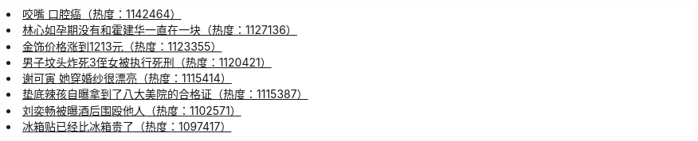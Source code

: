 <li>
<a href="https://s.weibo.com/weibo?q=%23%E5%92%AC%E5%98%B4%20%E5%8F%A3%E8%85%94%E7%99%8C%23" target="weibo">
咬嘴 口腔癌（热度：1142464）
</a>
</li>

<li>
<a href="https://s.weibo.com/weibo?q=%23%E6%9E%97%E5%BF%83%E5%A6%82%E5%AD%95%E6%9C%9F%E6%B2%A1%E6%9C%89%E5%92%8C%E9%9C%8D%E5%BB%BA%E5%8D%8E%E4%B8%80%E7%9B%B4%E5%9C%A8%E4%B8%80%E5%9D%97%23" target="weibo">
林心如孕期没有和霍建华一直在一块（热度：1127136）
</a>
</li>

<li>
<a href="https://s.weibo.com/weibo?q=%23%E9%87%91%E9%A5%B0%E4%BB%B7%E6%A0%BC%E6%B6%A8%E5%88%B01213%E5%85%83%23" target="weibo">
金饰价格涨到1213元（热度：1123355）
</a>
</li>

<li>
<a href="https://s.weibo.com/weibo?q=%23%E7%94%B7%E5%AD%90%E5%9D%9F%E5%A4%B4%E7%82%B8%E6%AD%BB3%E4%BE%84%E5%A5%B3%E8%A2%AB%E6%89%A7%E8%A1%8C%E6%AD%BB%E5%88%91%23" target="weibo">
男子坟头炸死3侄女被执行死刑（热度：1120421）
</a>
</li>

<li>
<a href="https://s.weibo.com/weibo?q=%23%E8%B0%A2%E5%8F%AF%E5%AF%85%20%E5%A5%B9%E7%A9%BF%E5%A9%9A%E7%BA%B1%E5%BE%88%E6%BC%82%E4%BA%AE%23" target="weibo">
谢可寅 她穿婚纱很漂亮（热度：1115414）
</a>
</li>

<li>
<a href="https://s.weibo.com/weibo?q=%23%E5%9E%AB%E5%BA%95%E8%BE%A3%E5%AD%A9%E8%87%AA%E6%9B%9D%E6%8B%BF%E5%88%B0%E4%BA%86%E5%85%AB%E5%A4%A7%E7%BE%8E%E9%99%A2%E7%9A%84%E5%90%88%E6%A0%BC%E8%AF%81%23" target="weibo">
垫底辣孩自曝拿到了八大美院的合格证（热度：1115387）
</a>
</li>

<li>
<a href="https://s.weibo.com/weibo?q=%23%E5%88%98%E5%A5%95%E7%95%85%E8%A2%AB%E6%9B%9D%E9%85%92%E5%90%8E%E5%9B%B4%E6%AE%B4%E4%BB%96%E4%BA%BA%23" target="weibo">
刘奕畅被曝酒后围殴他人（热度：1102571）
</a>
</li>

<li>
<a href="https://s.weibo.com/weibo?q=%23%E5%86%B0%E7%AE%B1%E8%B4%B4%E5%B7%B2%E7%BB%8F%E6%AF%94%E5%86%B0%E7%AE%B1%E8%B4%B5%E4%BA%86%23" target="weibo">
冰箱贴已经比冰箱贵了（热度：1097417）
</a>
</li>
